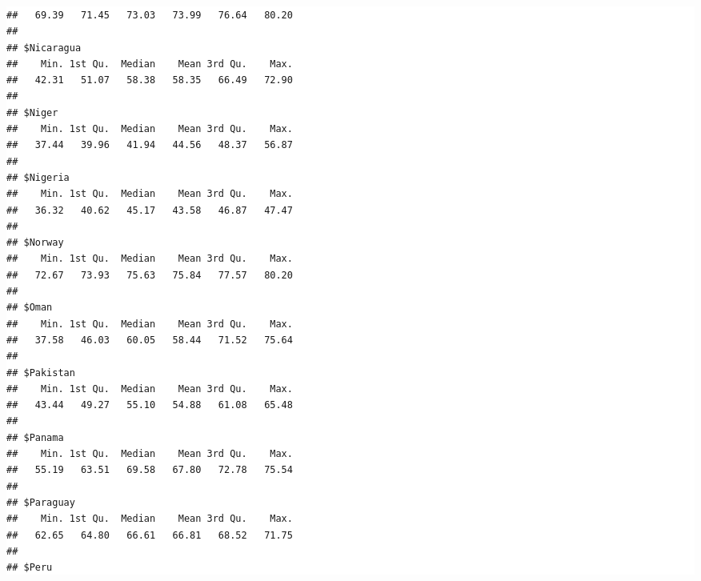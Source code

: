     ##   69.39   71.45   73.03   73.99   76.64   80.20 
    ## 
    ## $Nicaragua
    ##    Min. 1st Qu.  Median    Mean 3rd Qu.    Max. 
    ##   42.31   51.07   58.38   58.35   66.49   72.90 
    ## 
    ## $Niger
    ##    Min. 1st Qu.  Median    Mean 3rd Qu.    Max. 
    ##   37.44   39.96   41.94   44.56   48.37   56.87 
    ## 
    ## $Nigeria
    ##    Min. 1st Qu.  Median    Mean 3rd Qu.    Max. 
    ##   36.32   40.62   45.17   43.58   46.87   47.47 
    ## 
    ## $Norway
    ##    Min. 1st Qu.  Median    Mean 3rd Qu.    Max. 
    ##   72.67   73.93   75.63   75.84   77.57   80.20 
    ## 
    ## $Oman
    ##    Min. 1st Qu.  Median    Mean 3rd Qu.    Max. 
    ##   37.58   46.03   60.05   58.44   71.52   75.64 
    ## 
    ## $Pakistan
    ##    Min. 1st Qu.  Median    Mean 3rd Qu.    Max. 
    ##   43.44   49.27   55.10   54.88   61.08   65.48 
    ## 
    ## $Panama
    ##    Min. 1st Qu.  Median    Mean 3rd Qu.    Max. 
    ##   55.19   63.51   69.58   67.80   72.78   75.54 
    ## 
    ## $Paraguay
    ##    Min. 1st Qu.  Median    Mean 3rd Qu.    Max. 
    ##   62.65   64.80   66.61   66.81   68.52   71.75 
    ## 
    ## $Peru